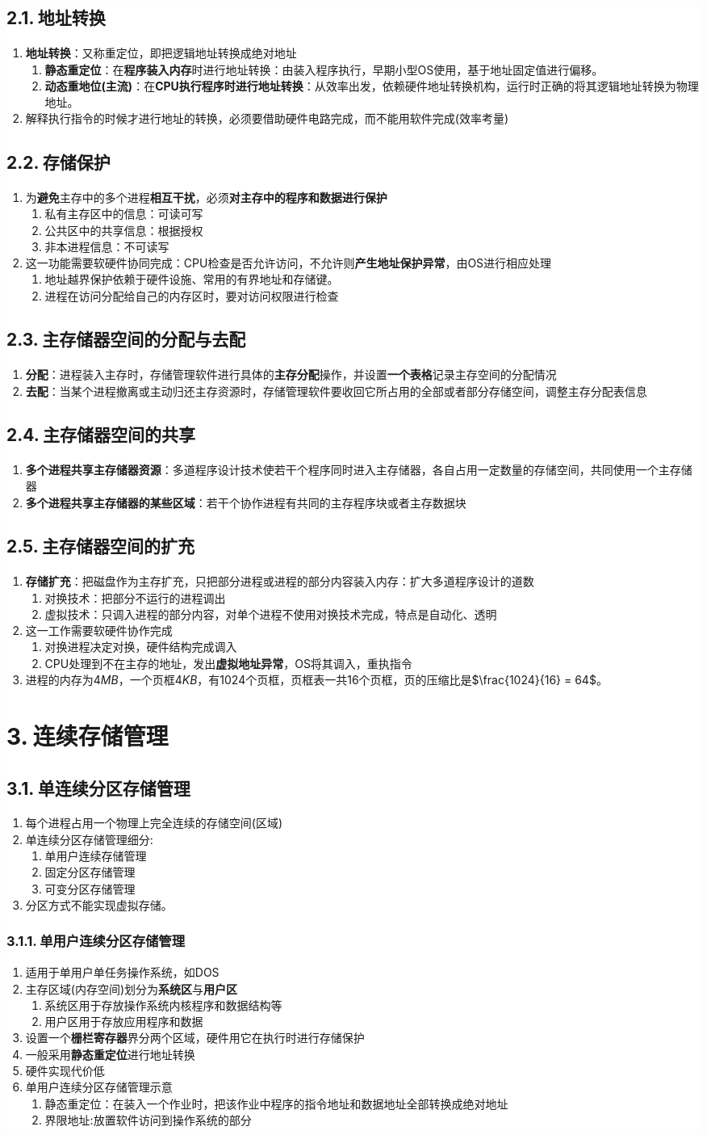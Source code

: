 ## 2.1. 地址转换
1. **地址转换**：又称重定位，即把逻辑地址转换成绝对地址
   1. **静态重定位**：在**程序装入内存**时进行地址转换：由装入程序执行，早期小型OS使用，基于地址固定值进行偏移。
   1. **动态重地位(主流)**：在**CPU执行程序时进行地址转换**：从效率出发，依赖硬件地址转换机构，运行时正确的将其逻辑地址转换为物理地址。
2. 解释执行指令的时候才进行地址的转换，必须要借助硬件电路完成，而不能用软件完成(效率考量)

## 2.2. 存储保护
1. 为**避免**主存中的多个进程**相互干扰**，必须**对主存中的程序和数据进行保护**
   1. 私有主存区中的信息：可读可写
   2. 公共区中的共享信息：根据授权
   3. 非本进程信息：不可读写
2. 这一功能需要软硬件协同完成：CPU检查是否允许访问，不允许则**产生地址保护异常**，由OS进行相应处理
   1. 地址越界保护依赖于硬件设施、常用的有界地址和存储键。
   2. 进程在访问分配给自己的内存区时，要对访问权限进行检查

## 2.3. 主存储器空间的分配与去配
1. **分配**：进程装入主存时，存储管理软件进行具体的**主存分配**操作，并设置**一个表格**记录主存空间的分配情况
2. **去配**：当某个进程撤离或主动归还主存资源时，存储管理软件要收回它所占用的全部或者部分存储空间，调整主存分配表信息

## 2.4. 主存储器空间的共享
1. **多个进程共享主存储器资源**：多道程序设计技术使若干个程序同时进入主存储器，各自占用一定数量的存储空间，共同使用一个主存储器
2. **多个进程共享主存储器的某些区域**：若干个协作进程有共同的主存程序块或者主存数据块

## 2.5. 主存储器空间的扩充
1. **存储扩充**：把磁盘作为主存扩充，只把部分进程或进程的部分内容装入内存：扩大多道程序设计的道数
   1. 对换技术：把部分不运行的进程调出
   2. 虚拟技术：只调入进程的部分内容，对单个进程不使用对换技术完成，特点是自动化、透明
2. 这一工作需要软硬件协作完成
   1. 对换进程决定对换，硬件结构完成调入
   2. CPU处理到不在主存的地址，发出**虚拟地址异常**，OS将其调入，重执指令
3. 进程的内存为$4MB$，一个页框$4KB$，有$1024$个页框，页框表一共$16$个页框，页的压缩比是$\frac{1024}{16} = 64$。

# 3. 连续存储管理

## 3.1. 单连续分区存储管理
1. 每个进程占用一个物理上完全连续的存储空间(区域)
2. 单连续分区存储管理细分:
   1. 单用户连续存储管理
   2. 固定分区存储管理
   3. 可变分区存储管理
3. 分区方式不能实现虚拟存储。

### 3.1.1. 单用户连续分区存储管理
1. 适用于单用户单任务操作系统，如DOS
2. 主存区域(内存空间)划分为**系统区**与**用户区**
   1. 系统区用于存放操作系统内核程序和数据结构等
   2. 用户区用于存放应用程序和数据
3. 设置一个**栅栏寄存器**界分两个区域，硬件用它在执行时进行存储保护
4. 一般采用**静态重定位**进行地址转换
5. 硬件实现代价低
6. 单用户连续分区存储管理示意
   1. 静态重定位：在装入一个作业时，把该作业中程序的指令地址和数据地址全部转换成绝对地址
   2. 界限地址:放置软件访问到操作系统的部分
